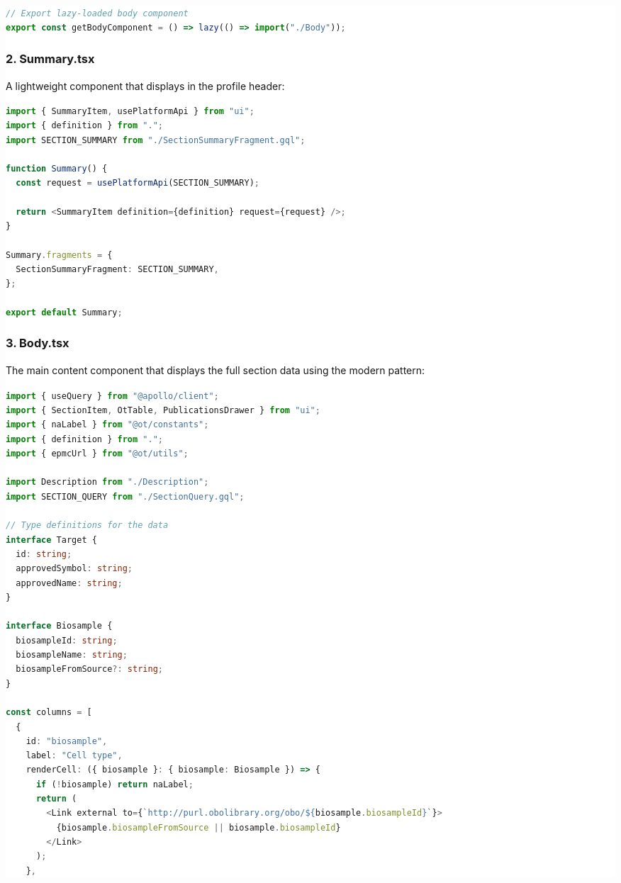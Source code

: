 ```typescript
// Export lazy-loaded body component
export const getBodyComponent = () => lazy(() => import("./Body"));
```

### 2. Summary.tsx

A lightweight component that displays in the profile header:

```typescript
import { SummaryItem, usePlatformApi } from "ui";
import { definition } from ".";
import SECTION_SUMMARY from "./SectionSummaryFragment.gql";

function Summary() {
  const request = usePlatformApi(SECTION_SUMMARY);

  return <SummaryItem definition={definition} request={request} />;
}

Summary.fragments = {
  SectionSummaryFragment: SECTION_SUMMARY,
};

export default Summary;
```

### 3. Body.tsx

The main content component that displays the full section data using the modern pattern:

```typescript
import { useQuery } from "@apollo/client";
import { SectionItem, OtTable, PublicationsDrawer } from "ui";
import { naLabel } from "@ot/constants";
import { definition } from ".";
import { epmcUrl } from "@ot/utils";

import Description from "./Description";
import SECTION_QUERY from "./SectionQuery.gql";

// Type definitions for the data
interface Target {
  id: string;
  approvedSymbol: string;
  approvedName: string;
}

interface Biosample {
  biosampleId: string;
  biosampleName: string;
  biosampleFromSource?: string;
}

const columns = [
  {
    id: "biosample",
    label: "Cell type",
    renderCell: ({ biosample }: { biosample: Biosample }) => {
      if (!biosample) return naLabel;
      return (
        <Link external to={`http://purl.obolibrary.org/obo/${biosample.biosampleId}`}>
          {biosample.biosampleFromSource || biosample.biosampleId}
        </Link>
      );
    },
```